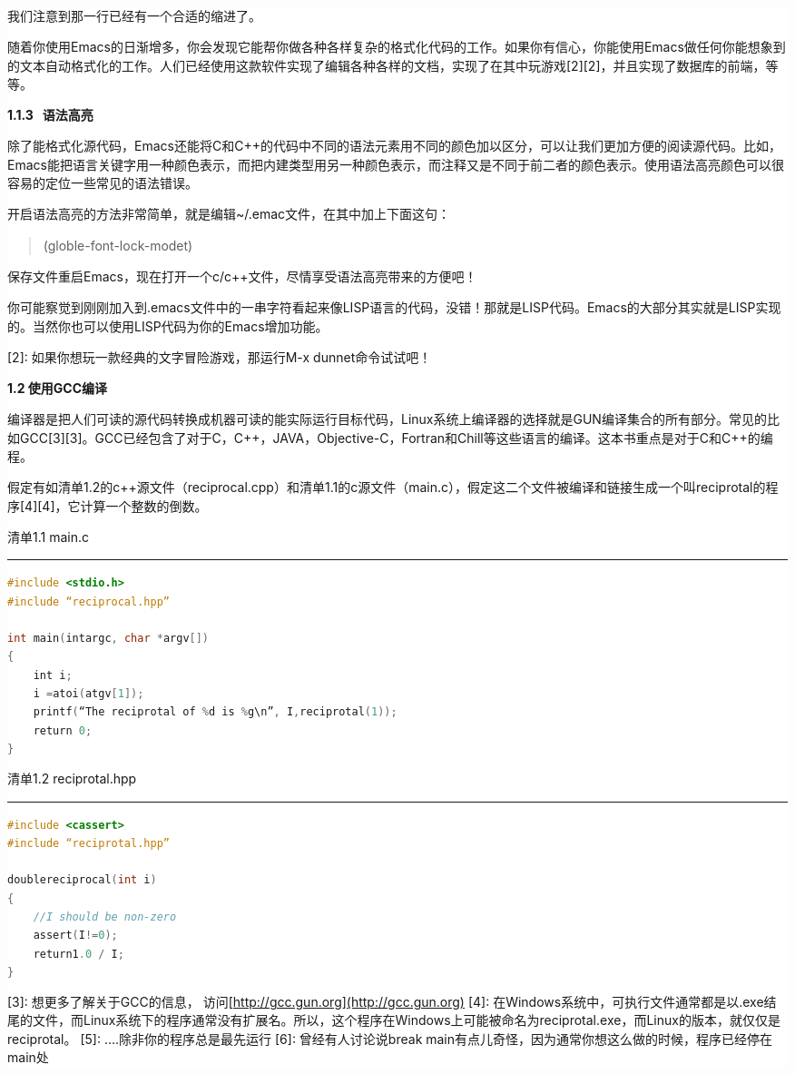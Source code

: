我们注意到那一行已经有一个合适的缩进了。

随着你使用Emacs的日渐增多，你会发现它能帮你做各种各样复杂的格式化代码的工作。如果你有信心，你能使用Emacs做任何你能想象到的文本自动格式化的工作。人们已经使用这款软件实现了编辑各种各样的文档，实现了在其中玩游戏[2][2]，并且实现了数据库的前端，等等。



**1.1.3   语法高亮**

除了能格式化源代码，Emacs还能将C和C++的代码中不同的语法元素用不同的颜色加以区分，可以让我们更加方便的阅读源代码。比如，Emacs能把语言关键字用一种颜色表示，而把内建类型用另一种颜色表示，而注释又是不同于前二者的颜色表示。使用语法高亮颜色可以很容易的定位一些常见的语法错误。

开启语法高亮的方法非常简单，就是编辑~/.emac文件，在其中加上下面这句：

> (globle-font-lock-modet)

保存文件重启Emacs，现在打开一个c/c++文件，尽情享受语法高亮带来的方便吧！

你可能察觉到刚刚加入到.emacs文件中的一串字符看起来像LISP语言的代码，没错！那就是LISP代码。Emacs的大部分其实就是LISP实现的。当然你也可以使用LISP代码为你的Emacs增加功能。

[2]: 如果你想玩一款经典的文字冒险游戏，那运行M-x dunnet命令试试吧！ 



**1.2 使用GCC编译**

编译器是把人们可读的源代码转换成机器可读的能实际运行目标代码，Linux系统上编译器的选择就是GUN编译集合的所有部分。常见的比如GCC[3][3]。GCC已经包含了对于C，C++，JAVA，Objective-C，Fortran和Chill等这些语言的编译。这本书重点是对于C和C++的编程。

假定有如清单1.2的c++源文件（reciprocal.cpp）和清单1.1的c源文件（main.c），假定这二个文件被编译和链接生成一个叫reciprotal的程序[4][4]，它计算一个整数的倒数。

清单1.1 main.c

----

```c
#include <stdio.h>
#include “reciprocal.hpp”

int main(intargc, char *argv[])
{
    int i;
    i =atoi(atgv[1]);
    printf(“The reciprotal of %d is %g\n”, I,reciprotal(1));
    return 0;
}
```

清单1.2 reciprotal.hpp

----

```c
#include <cassert>
#include “reciprotal.hpp”

doublereciprocal(int i)
{
    //I should be non-zero
    assert(I!=0);
    return1.0 / I;
}
```


[3]: 想更多了解关于GCC的信息， 访问[http://gcc.gun.org](http://gcc.gun.org)
[4]: 在Windows系统中，可执行文件通常都是以.exe结尾的文件，而Linux系统下的程序通常没有扩展名。所以，这个程序在Windows上可能被命名为reciprotal.exe，而Linux的版本，就仅仅是reciprotal。
[5]: ….除非你的程序总是最先运行
[6]: 曾经有人讨论说break main有点儿奇怪，因为通常你想这么做的时候，程序已经停在main处